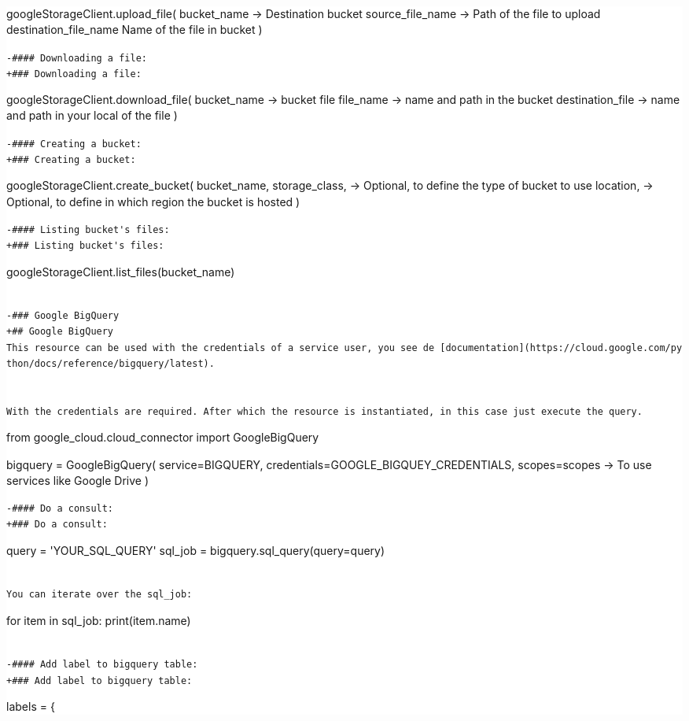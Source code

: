  googleStorageClient.upload_file(
     bucket_name -> Destination bucket 
     source_file_name -> Path of the file to upload
     destination_file_name Name of the file in bucket
 )
 ```
-#### Downloading a file:
+### Downloading a file:
 ```
 googleStorageClient.download_file(
     bucket_name -> bucket file
     file_name -> name and path in the bucket
     destination_file -> name and path in your local of the file
 )
 ```
-#### Creating a bucket:
+### Creating a bucket:
 ```
 googleStorageClient.create_bucket(
     bucket_name,
     storage_class, -> Optional, to define the type of bucket to use
     location, -> Optional, to define in which region the bucket is hosted 
 )
 ```
-#### Listing bucket's files:
+### Listing bucket's files:
 ```
 googleStorageClient.list_files(bucket_name)
 ```
 
-### Google BigQuery
+## Google BigQuery
 This resource can be used with the credentials of a service user, you see de [documentation](https://cloud.google.com/python/docs/reference/bigquery/latest).
 
 
 With the credentials are required. After which the resource is instantiated, in this case just execute the query.
 ```
 from google_cloud.cloud_connector import GoogleBigQuery
 
 bigquery = GoogleBigQuery(
     service=BIGQUERY,
     credentials=GOOGLE_BIGQUEY_CREDENTIALS,
     scopes=scopes -> To use services like Google Drive
 )
 
 ```
-#### Do a consult:
+### Do a consult:
 
 ```
 query = 'YOUR_SQL_QUERY'
 sql_job = bigquery.sql_query(query=query)
 ```
 
 You can iterate over the sql_job:
 ```
 for item in sql_job:
     print(item.name)
 ```
 
-#### Add label to bigquery table:
+### Add label to bigquery table:
 
 ```
 labels = {